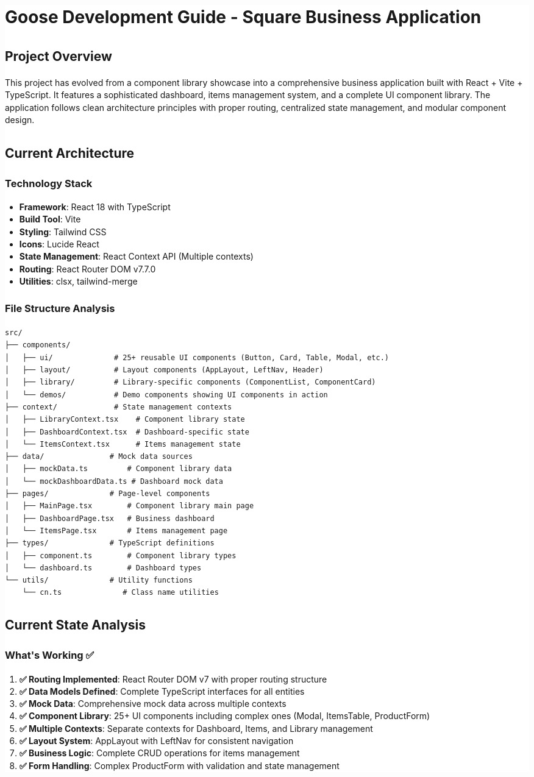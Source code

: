 # Goose Development Guide - Square Business Application

## Project Overview
This project has evolved from a component library showcase into a comprehensive business application built with React + Vite + TypeScript. It features a sophisticated dashboard, items management system, and a complete UI component library. The application follows clean architecture principles with proper routing, centralized state management, and modular component design.

## Current Architecture

### Technology Stack
- **Framework**: React 18 with TypeScript
- **Build Tool**: Vite
- **Styling**: Tailwind CSS
- **Icons**: Lucide React
- **State Management**: React Context API (Multiple contexts)
- **Routing**: React Router DOM v7.7.0
- **Utilities**: clsx, tailwind-merge

### File Structure Analysis
```
src/
├── components/
│   ├── ui/              # 25+ reusable UI components (Button, Card, Table, Modal, etc.)
│   ├── layout/          # Layout components (AppLayout, LeftNav, Header)
│   ├── library/         # Library-specific components (ComponentList, ComponentCard)
│   └── demos/           # Demo components showing UI components in action
├── context/             # State management contexts
│   ├── LibraryContext.tsx    # Component library state
│   ├── DashboardContext.tsx  # Dashboard-specific state
│   └── ItemsContext.tsx      # Items management state
├── data/               # Mock data sources
│   ├── mockData.ts         # Component library data
│   └── mockDashboardData.ts # Dashboard mock data
├── pages/              # Page-level components
│   ├── MainPage.tsx        # Component library main page
│   ├── DashboardPage.tsx   # Business dashboard
│   └── ItemsPage.tsx       # Items management page
├── types/              # TypeScript definitions
│   ├── component.ts        # Component library types
│   └── dashboard.ts        # Dashboard types
└── utils/              # Utility functions
    └── cn.ts              # Class name utilities
```

## Current State Analysis

### What's Working ✅
1. **✅ Routing Implemented**: React Router DOM v7 with proper routing structure
2. **✅ Data Models Defined**: Complete TypeScript interfaces for all entities
3. **✅ Mock Data**: Comprehensive mock data across multiple contexts
4. **✅ Component Library**: 25+ UI components including complex ones (Modal, ItemsTable, ProductForm)
5. **✅ Multiple Contexts**: Separate contexts for Dashboard, Items, and Library management
6. **✅ Layout System**: AppLayout with LeftNav for consistent navigation
7. **✅ Business Logic**: Complete CRUD operations for items management
8. **✅ Form Handling**: Complex ProductForm with validation and state management
